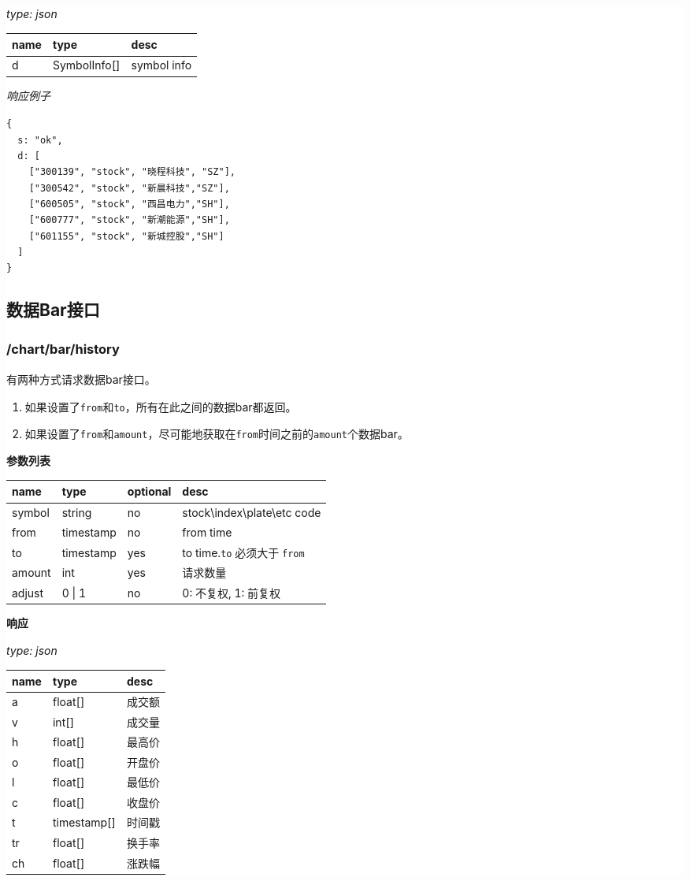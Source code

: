 _type: json_

| name      | type         | desc        |
|:----------|:-------------|:------------|
| d         | SymbolInfo[] | symbol info |

_响应例子_

    {
      s: "ok",
      d: [
        ["300139", "stock", "晓程科技", "SZ"],
        ["300542", "stock", "新晨科技","SZ"],
        ["600505", "stock", "西昌电力","SH"],
        ["600777", "stock", "新潮能源","SH"],
        ["601155", "stock", "新城控股","SH"]
      ]
    }


## 数据Bar接口

### /chart/bar/history

有两种方式请求数据bar接口。

1. 如果设置了`from`和`to`，所有在此之间的数据bar都返回。

2. 如果设置了`from`和`amount`，尽可能地获取在`from`时间之前的`amount`个数据bar。

**参数列表**

| name    | type          | optional | desc                                    |
|:--------|:--------------|:---------|:----------------------------------------|
| symbol  | string        | no       | stock\index\plate\etc code              |
| from    | timestamp     | no       | from time                               |
| to      | timestamp     | yes      | to time.`to` 必须大于 `from`             |
| amount  | int           | yes      | 请求数量                                 |
| adjust  | 0 &#124; 1    | no       | 0: 不复权, 1: 前复权                      |


**响应**

_type: json_

| name | type                | desc                 |
|:-----|:--------------------|:---------------------|
| a    | float[]             | 成交额                |
| v    | int[]               | 成交量                |
| h    | float[]             | 最高价                |
| o    | float[]             | 开盘价                |
| l    | float[]             | 最低价                |
| c    | float[]             | 收盘价                |
| t    | timestamp[]         | 时间戳                |
| tr   | float[]             | 换手率                |
| ch   | float[]             | 涨跌幅                |
